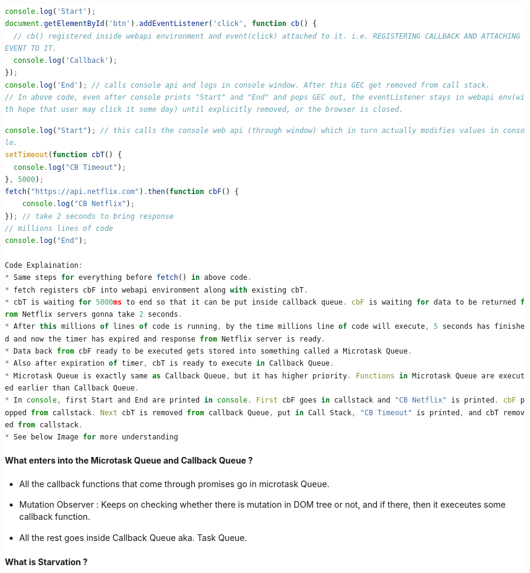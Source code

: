 ```js
console.log('Start');
document.getElementById('btn').addEventListener('click', function cb() {
  // cb() registered inside webapi environment and event(click) attached to it. i.e. REGISTERING CALLBACK AND ATTACHING EVENT TO IT.
  console.log('Callback');
});
console.log('End'); // calls console api and logs in console window. After this GEC get removed from call stack.
// In above code, even after console prints "Start" and "End" and pops GEC out, the eventListener stays in webapi env(with hope that user may click it some day) until explicitly removed, or the browser is closed.
```

```js
console.log("Start"); // this calls the console web api (through window) which in turn actually modifies values in console.
setTimeout(function cbT() {
  console.log("CB Timeout");
}, 5000);
fetch("https://api.netflix.com").then(function cbF() {
    console.log("CB Netflix");
}); // take 2 seconds to bring response
// millions lines of code
console.log("End");

Code Explaination:
* Same steps for everything before fetch() in above code.
* fetch registers cbF into webapi environment along with existing cbT.
* cbT is waiting for 5000ms to end so that it can be put inside callback queue. cbF is waiting for data to be returned from Netflix servers gonna take 2 seconds.
* After this millions of lines of code is running, by the time millions line of code will execute, 5 seconds has finished and now the timer has expired and response from Netflix server is ready.
* Data back from cbF ready to be executed gets stored into something called a Microtask Queue.
* Also after expiration of timer, cbT is ready to execute in Callback Queue.
* Microtask Queue is exactly same as Callback Queue, but it has higher priority. Functions in Microtask Queue are executed earlier than Callback Queue.
* In console, first Start and End are printed in console. First cbF goes in callstack and "CB Netflix" is printed. cbF popped from callstack. Next cbT is removed from callback Queue, put in Call Stack, "CB Timeout" is printed, and cbT removed from callstack.
* See below Image for more understanding
```

#### What enters into the Microtask Queue and Callback Queue ?

- All the callback functions that come through promises go in microtask Queue.
- Mutation Observer : Keeps on checking whether there is mutation in DOM tree or not, and if there, then it execeutes some callback function.

- All the rest goes inside Callback Queue aka. Task Queue.

#### What is Starvation ?
